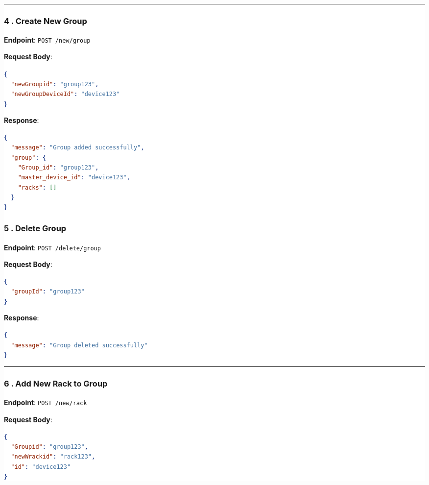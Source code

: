 
---


### 4 . Create New Group
**Endpoint**: `POST /new/group`

**Request Body**:
```json
{
  "newGroupid": "group123",
  "newGroupDeviceId": "device123"
}
```

**Response**:
```json
{
  "message": "Group added successfully",
  "group": {
    "Group_id": "group123",
    "master_device_id": "device123",
    "racks": []
  }
}
```

###  5 . Delete Group
**Endpoint**: `POST /delete/group`

**Request Body**:
```json
{
  "groupId": "group123"
}
```

**Response**:
```json
{
  "message": "Group deleted successfully"
}
```

---


###  6 . Add New Rack to Group
**Endpoint**: `POST /new/rack`

**Request Body**:
```json
{
  "Groupid": "group123",
  "newWrackid": "rack123",
  "id": "device123"
}
```
